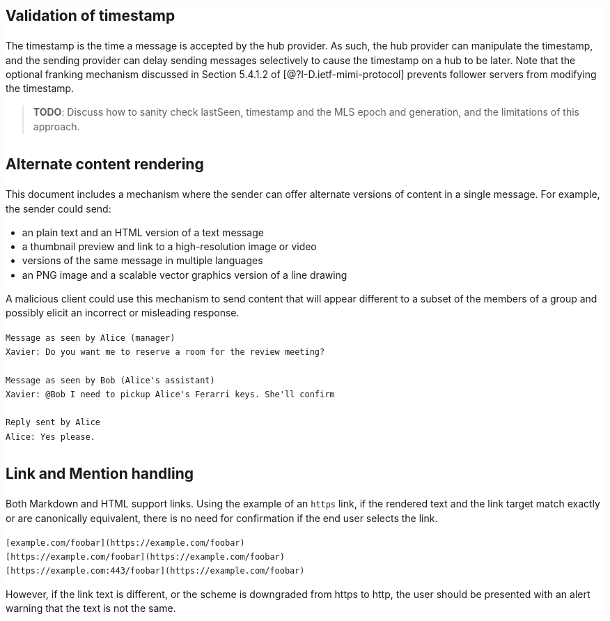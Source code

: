 ## Validation of timestamp

The timestamp is the time a message is accepted by the hub provider. As such,
the hub provider can manipulate the timestamp, and the sending provider
can delay sending messages selectively to cause the timestamp on a hub to
be later.
Note that the optional franking mechanism discussed in Section 5.4.1.2 of
[@?I-D.ietf-mimi-protocol] prevents follower servers from modifying the
timestamp.

> **TODO**: Discuss how to sanity check lastSeen, timestamp and the MLS
> epoch and generation, and the limitations of this approach.

## Alternate content rendering

This document includes a mechanism where the sender can offer alternate
versions of content in a single message. For example, the sender could
send:

* an plain text and an HTML version of a text message
* a thumbnail preview and link to a high-resolution image or video
* versions of the same message in multiple languages
* an PNG image and a scalable vector graphics version of a line drawing

A malicious client could use this mechanism to send content that will appear
different to a subset of the members of a group and possibly elicit an
incorrect or misleading response.

~~~
Message as seen by Alice (manager)
Xavier: Do you want me to reserve a room for the review meeting?

Message as seen by Bob (Alice's assistant)
Xavier: @Bob I need to pickup Alice's Ferarri keys. She'll confirm

Reply sent by Alice
Alice: Yes please.
~~~

## Link and Mention handling

Both Markdown and HTML support links. Using the example of an `https` link,
if the rendered text and the link target match exactly or are canonically
equivalent, there is no need for confirmation if the end user selects the link.

~~~
[example.com/foobar](https://example.com/foobar)
[https://example.com/foobar](https://example.com/foobar)
[https://example.com:443/foobar](https://example.com/foobar)
~~~

However, if the link text is different, or the scheme is downgraded
from https to http, the user should be presented with
an alert warning that the text is not the same.
